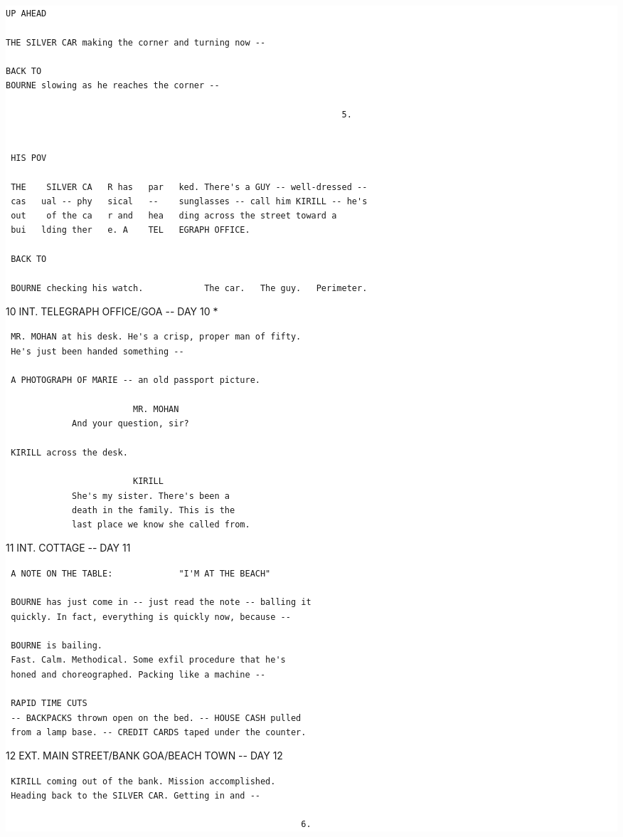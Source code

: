     UP AHEAD

    THE SILVER CAR making the corner and turning now --

    BACK TO
    BOURNE slowing as he reaches the corner --

                                                                      5.


     HIS POV

     THE    SILVER CA   R has   par   ked. There's a GUY -- well-dressed --
     cas   ual -- phy   sical   --    sunglasses -- call him KIRILL -- he's
     out    of the ca   r and   hea   ding across the street toward a
     bui   lding ther   e. A    TEL   EGRAPH OFFICE.

     BACK TO

     BOURNE checking his watch.            The car.   The guy.   Perimeter.


10   INT. TELEGRAPH OFFICE/GOA -- DAY                                      10   *

     MR. MOHAN at his desk. He's a crisp, proper man of fifty.
     He's just been handed something --

     A PHOTOGRAPH OF MARIE -- an old passport picture.

                             MR. MOHAN
                 And your question, sir?

     KIRILL across the desk.

                             KIRILL
                 She's my sister. There's been a
                 death in the family. This is the
                 last place we know she called from.


11   INT. COTTAGE -- DAY                                                   11

     A NOTE ON THE TABLE:             "I'M AT THE BEACH"

     BOURNE has just come in -- just read the note -- balling it
     quickly. In fact, everything is quickly now, because --

     BOURNE is bailing.
     Fast. Calm. Methodical. Some exfil procedure that he's
     honed and choreographed. Packing like a machine --

     RAPID TIME CUTS
     -- BACKPACKS thrown open on the bed. -- HOUSE CASH pulled
     from a lamp base. -- CREDIT CARDS taped under the counter.


12   EXT. MAIN STREET/BANK GOA/BEACH TOWN -- DAY                           12

     KIRILL coming out of the bank. Mission accomplished.
     Heading back to the SILVER CAR. Getting in and --

                                                              6.

